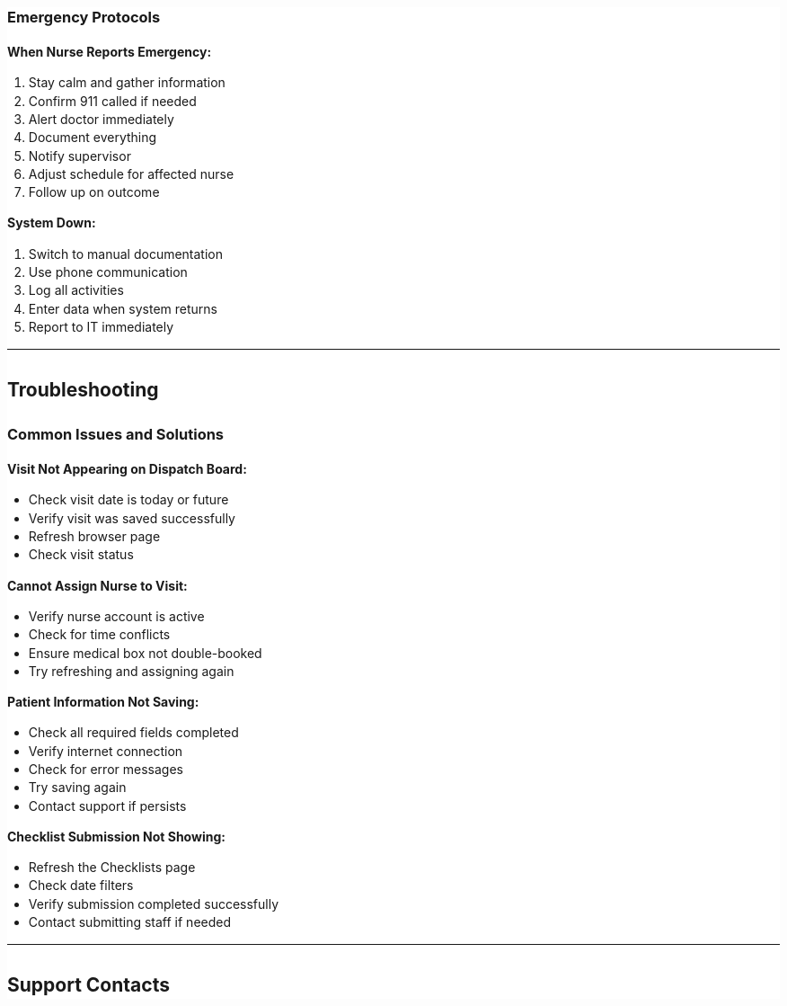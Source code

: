 ### Emergency Protocols

**When Nurse Reports Emergency:**
1. Stay calm and gather information
2. Confirm 911 called if needed
3. Alert doctor immediately
4. Document everything
5. Notify supervisor
6. Adjust schedule for affected nurse
7. Follow up on outcome

**System Down:**
1. Switch to manual documentation
2. Use phone communication
3. Log all activities
4. Enter data when system returns
5. Report to IT immediately

---

## Troubleshooting

### Common Issues and Solutions

**Visit Not Appearing on Dispatch Board:**
- Check visit date is today or future
- Verify visit was saved successfully
- Refresh browser page
- Check visit status

**Cannot Assign Nurse to Visit:**
- Verify nurse account is active
- Check for time conflicts
- Ensure medical box not double-booked
- Try refreshing and assigning again

**Patient Information Not Saving:**
- Check all required fields completed
- Verify internet connection
- Check for error messages
- Try saving again
- Contact support if persists

**Checklist Submission Not Showing:**
- Refresh the Checklists page
- Check date filters
- Verify submission completed successfully
- Contact submitting staff if needed

---

## Support Contacts
